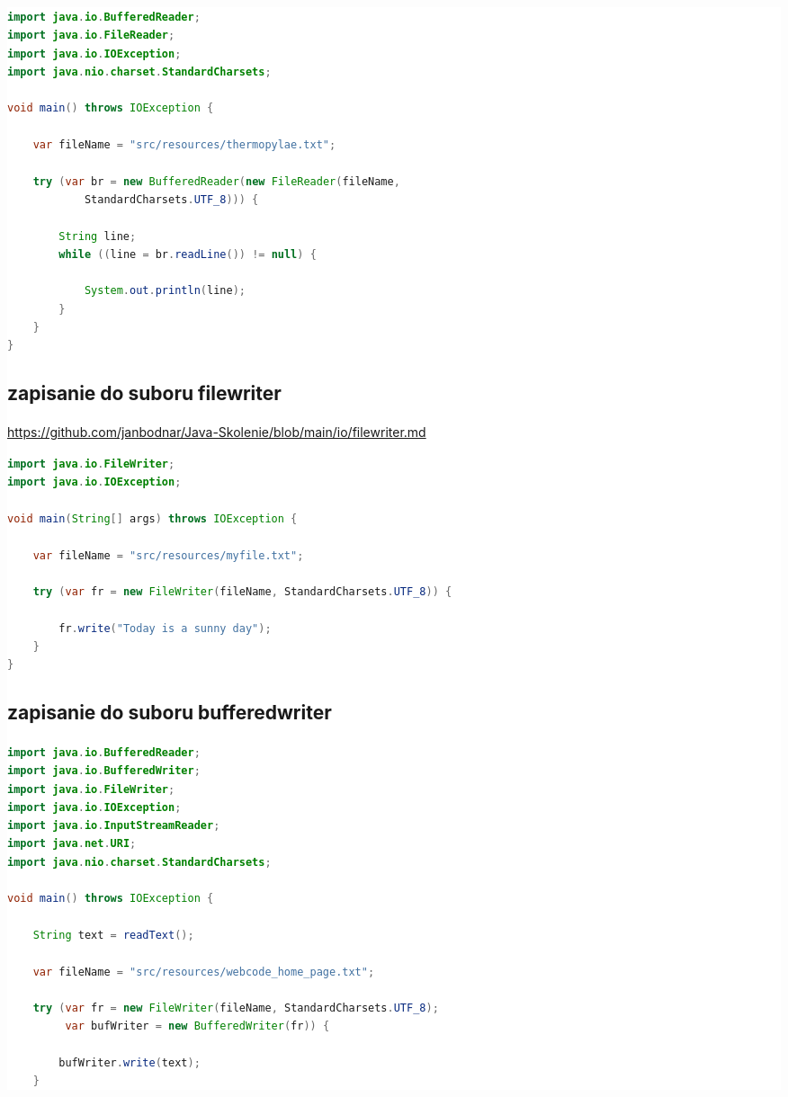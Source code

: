 ```java
import java.io.BufferedReader;
import java.io.FileReader;
import java.io.IOException;
import java.nio.charset.StandardCharsets;

void main() throws IOException {

    var fileName = "src/resources/thermopylae.txt";

    try (var br = new BufferedReader(new FileReader(fileName,
            StandardCharsets.UTF_8))) {

        String line;
        while ((line = br.readLine()) != null) {

            System.out.println(line);
        }
    }
}
```


## zapisanie do suboru filewriter


https://github.com/janbodnar/Java-Skolenie/blob/main/io/filewriter.md

```java
import java.io.FileWriter;
import java.io.IOException;

void main(String[] args) throws IOException {

    var fileName = "src/resources/myfile.txt";

    try (var fr = new FileWriter(fileName, StandardCharsets.UTF_8)) {

        fr.write("Today is a sunny day");
    }
}
```

## zapisanie do suboru bufferedwriter


```java
import java.io.BufferedReader;
import java.io.BufferedWriter;
import java.io.FileWriter;
import java.io.IOException;
import java.io.InputStreamReader;
import java.net.URI;
import java.nio.charset.StandardCharsets;

void main() throws IOException {

    String text = readText();

    var fileName = "src/resources/webcode_home_page.txt";

    try (var fr = new FileWriter(fileName, StandardCharsets.UTF_8);
         var bufWriter = new BufferedWriter(fr)) {

        bufWriter.write(text);
    }
```